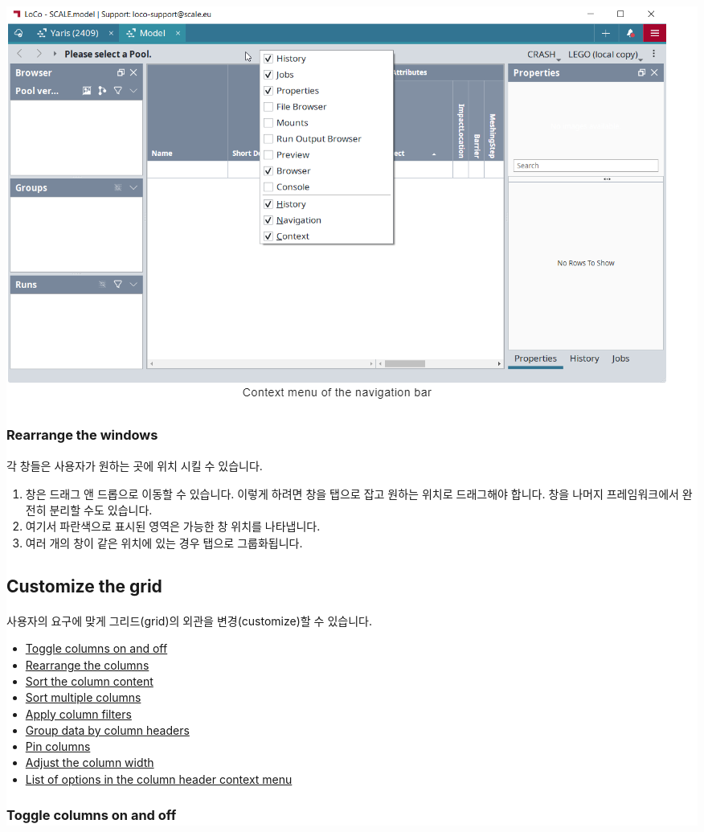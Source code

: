 ![alt text](images/context-menu-of-navigation-bar.png)

### Rearrange the windows

각 창들은 사용자가 원하는 곳에 위치 시킬 수 있습니다.

1. 창은 드래그 앤 드롭으로 이동할 수 있습니다. 이렇게 하려면 창을 탭으로 잡고 원하는 위치로 드래그해야 합니다. 창을 나머지 프레임워크에서 완전히 분리할 수도 있습니다.
2. 여기서 파란색으로 표시된 영역은 가능한 창 위치를 나타냅니다.
3. 여러 개의 창이 같은 위치에 있는 경우 탭으로 그룹화됩니다.

## Customize the grid

사용자의 요구에 맞게 그리드(grid)의 외관을 변경(customize)할 수 있습니다.

- [Toggle columns on and off](#toggle-columns-on-and-off)
- [Rearrange the columns](#rearrange-the-columns)
- [Sort the column content](#sort-the-column-content)
- [Sort multiple columns](#sort-multiple-columns)
- [Apply column filters](#apply-column-filters)
- [Group data by column headers](#group-data-by-column-headers)
- [Pin columns](#pin-columns)
- [Adjust the column width](#adjust-the-column-width)
- [List of options in the column header context menu](#list-of-options-in-the-column-header-context-menu)

### Toggle columns on and off
